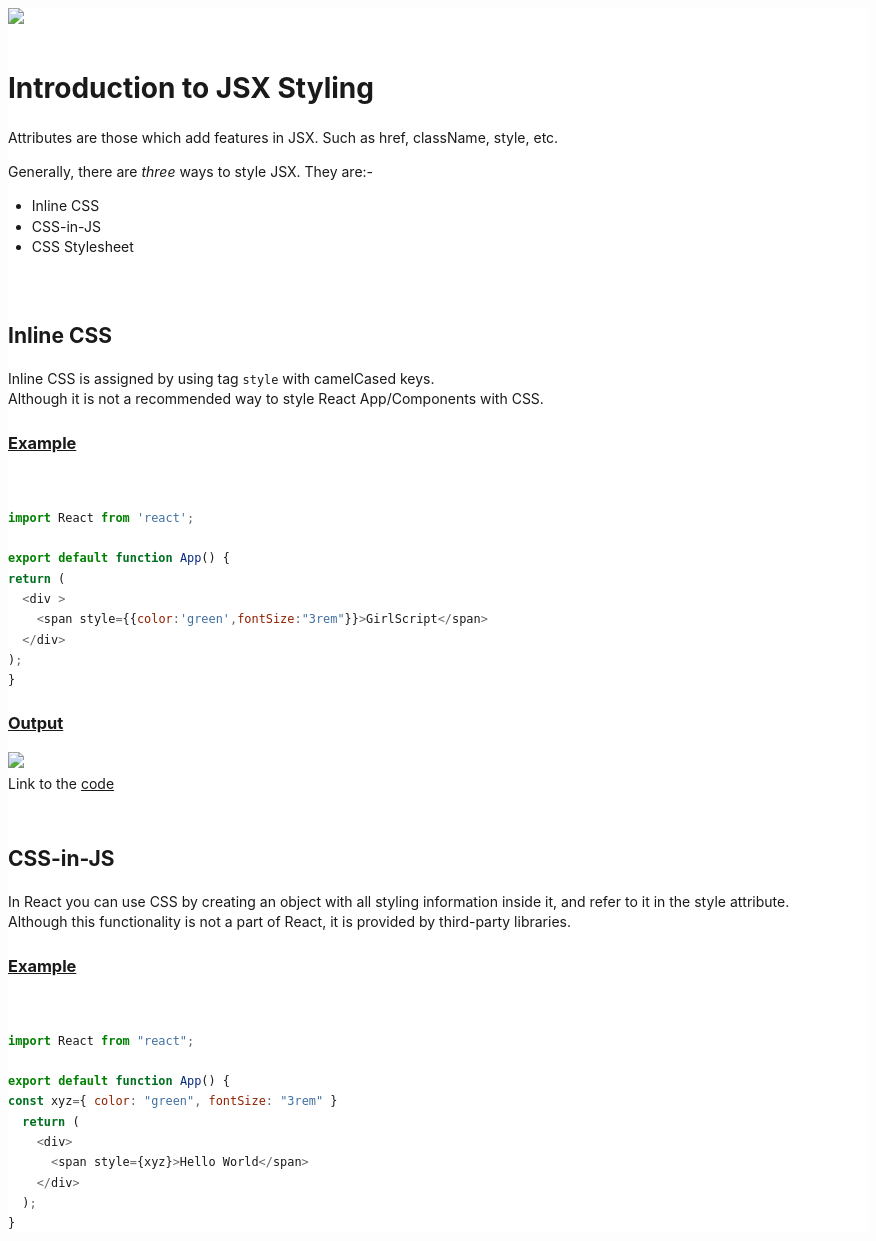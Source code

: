 <img src="https://i.imgur.com/FH4LRP3.png?1"></img>

<h1 align="left">Introduction to JSX Styling</h1>

<span>Attributes are those which add features in JSX. Such as href, className, style, etc.</span><br/>

<span>Generally, there are <i>three</i> ways to style JSX. They are:-</span>

   <ul>
   <li>Inline CSS</li>
   <li>CSS-in-JS</li>
   <li>CSS Stylesheet</li>
   </ul>
<br/>
<h2 align="left">Inline CSS</h2>

<span>Inline CSS is assigned by using tag `style` with camelCased keys.</span><br/> <span>Although it is not a recommended way to style React App/Components with CSS.</span><br/>

<u><h3>Example</h3></u> <br/>

```javascript
import React from 'react';

export default function App() {
return (
  <div >
    <span style={{color:'green',fontSize:"3rem"}}>GirlScript</span>
  </div>
);
}
```

<u><h3>Output</h3></u>

<img src="https://i.imgur.com/V8Ssz5g.png"></img> <br/><span>Link to the <a href="https://codesandbox.io/s/inline-css-y1hvm">code</a></span> <br/> <br/>

<h2 align="left">CSS-in-JS</h2>
<span>In React you can use CSS by creating an object with all styling information inside it, and refer to it in the style attribute.</span><br/>
<span>Although this functionality is not a part of React, it is provided by third-party libraries.</span>
<br/>
<u><h3>Example</h3></u>
<br/>

```javascript
import React from "react";

export default function App() {
const xyz={ color: "green", fontSize: "3rem" }
  return (
    <div>
      <span style={xyz}>Hello World</span>
    </div>
  );
}
```
